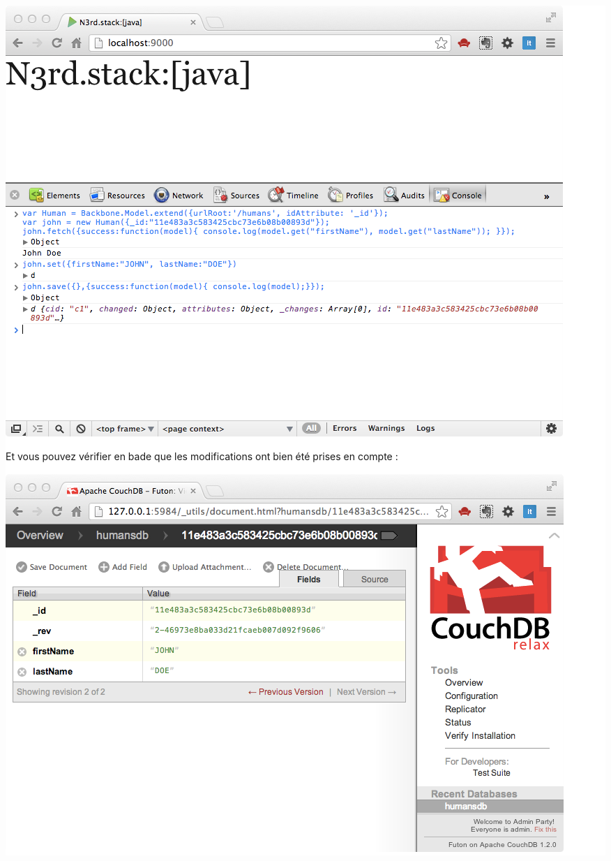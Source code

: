 ![n3rd](https://github.com/k33g/n3rd_stack_java/blob/master/doc/rsrc/027-couchdb.png?raw=true)

Et vous pouvez vérifier en bade que les modifications ont bien été prises en compte :

![n3rd](https://github.com/k33g/n3rd_stack_java/blob/master/doc/rsrc/028-couchdb.png?raw=true)
